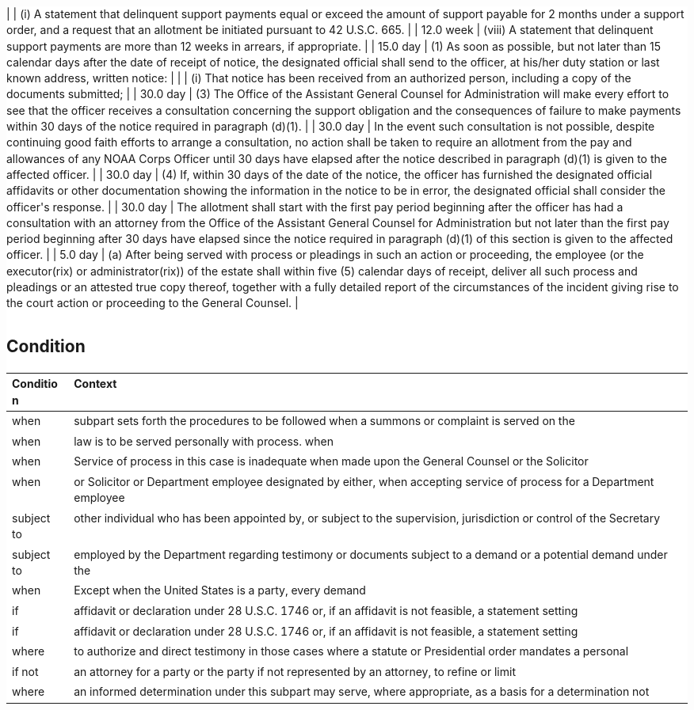 |            |             (i) A statement that delinquent support payments equal or exceed the amount of support payable for 2 months under a support order, and a request that an allotment be initiated pursuant to 42 U.S.C. 665.                                                                                                                                                                                                              |
| 12.0 week  | (viii) A statement that delinquent support payments are more than 12 weeks in arrears, if appropriate.                                                                                                                                                                                                                                                                                                                              |
| 15.0 day   | (1) As soon as possible, but not later than 15 calendar days after the date of receipt of notice, the designated official shall send to the officer, at his/her duty station or last known address, written notice:                                                                                                                                                                                                                 |
|            |             (i) That notice has been received from an authorized person, including a copy of the documents submitted;                                                                                                                                                                                                                                                                                                               |
| 30.0 day   | (3) The Office of the Assistant General Counsel for Administration will make every effort to see that the officer receives a consultation concerning the support obligation and the consequences of failure to make payments within 30 days of the notice required in paragraph (d)(1).                                                                                                                                             |
| 30.0 day   | In the event such consultation is not possible, despite continuing good faith efforts to arrange a consultation, no action shall be taken to require an allotment from the pay and allowances of any NOAA Corps Officer until 30 days have elapsed after the notice described in paragraph (d)(1) is given to the affected officer.                                                                                                 |
| 30.0 day   | (4) If, within 30 days of the date of the notice, the officer has furnished the designated official affidavits or other documentation showing the information in the notice to be in error, the designated official shall consider the officer's response.                                                                                                                                                                          |
| 30.0 day   | The allotment shall start with the first pay period beginning after the officer has had a consultation with an attorney from the Office of the Assistant General Counsel for Administration but not later than the first pay period beginning after 30 days have elapsed since the notice required in paragraph (d)(1) of this section is given to the affected officer.                                                            |
| 5.0 day    | (a) After being served with process or pleadings in such an action or proceeding, the employee (or the executor(rix) or administrator(rix)) of the estate shall within five (5) calendar days of receipt, deliver all such process and pleadings or an attested true copy thereof, together with a fully detailed report of the circumstances of the incident giving rise to the court action or proceeding to the General Counsel. |


## Condition

| Condition     | Context                                                                                                                |
|:--------------|:-----------------------------------------------------------------------------------------------------------------------|
| when          | subpart sets forth the procedures to be followed when a summons or complaint is served on the                          |
| when          | law is to be served personally with process. when                                                                      |
| when          | Service of process in this case is inadequate  when made upon the General Counsel or the Solicitor                     |
| when          | or Solicitor or Department employee designated by either, when accepting service of process for a Department employee  |
| subject to    | other individual who has been appointed by, or subject to the supervision, jurisdiction or control of the Secretary    |
| subject to    | employed by the Department regarding testimony or documents subject to a demand or a potential demand under the        |
| when          | Except  when the United States is a party, every demand                                                                |
| if            | affidavit or declaration under 28 U.S.C. 1746 or, if an affidavit is not feasible, a statement setting                 |
| if            | affidavit or declaration under 28 U.S.C. 1746 or, if an affidavit is not feasible, a statement setting                 |
| where         | to authorize and direct testimony in those cases where a statute or Presidential order mandates a personal             |
| if not        | an attorney for a party or the party if not represented by an attorney, to refine or limit                             |
| where         | an informed determination under this subpart may serve, where appropriate, as a basis for a determination not          |
